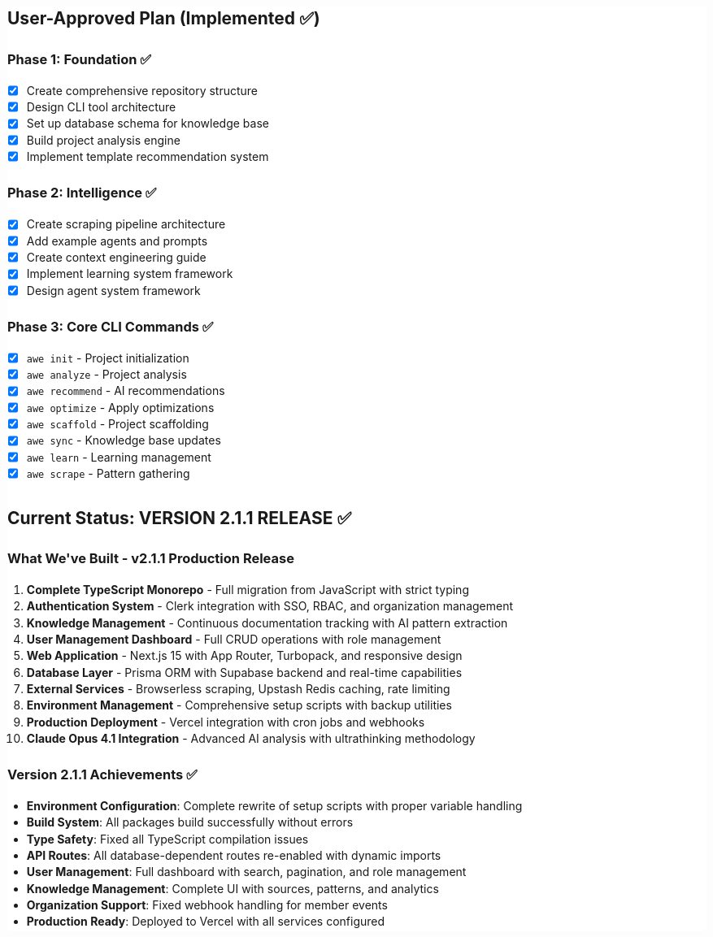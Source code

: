 ## User-Approved Plan (Implemented ✅)

### Phase 1: Foundation ✅
- [x] Create comprehensive repository structure
- [x] Design CLI tool architecture  
- [x] Set up database schema for knowledge base
- [x] Build project analysis engine
- [x] Implement template recommendation system

### Phase 2: Intelligence ✅
- [x] Create scraping pipeline architecture
- [x] Add example agents and prompts
- [x] Create context engineering guide
- [x] Implement learning system framework
- [x] Design agent system framework

### Phase 3: Core CLI Commands ✅
- [x] `awe init` - Project initialization
- [x] `awe analyze` - Project analysis  
- [x] `awe recommend` - AI recommendations
- [x] `awe optimize` - Apply optimizations
- [x] `awe scaffold` - Project scaffolding
- [x] `awe sync` - Knowledge base updates
- [x] `awe learn` - Learning management
- [x] `awe scrape` - Pattern gathering

## Current Status: VERSION 2.1.1 RELEASE ✅

### What We've Built - v2.1.1 Production Release
1. **Complete TypeScript Monorepo** - Full migration from JavaScript with strict typing
2. **Authentication System** - Clerk integration with SSO, RBAC, and organization management
3. **Knowledge Management** - Continuous documentation tracking with AI pattern extraction
4. **User Management Dashboard** - Full CRUD operations with role management
5. **Web Application** - Next.js 15 with App Router, Turbopack, and responsive design
6. **Database Layer** - Prisma ORM with Supabase backend and real-time capabilities
7. **External Services** - Browserless scraping, Upstash Redis caching, rate limiting
8. **Environment Management** - Comprehensive setup scripts with backup utilities
9. **Production Deployment** - Vercel integration with cron jobs and webhooks
10. **Claude Opus 4.1 Integration** - Advanced AI analysis with ultrathinking methodology

### Version 2.1.1 Achievements ✅
- **Environment Configuration**: Complete rewrite of setup scripts with proper variable handling
- **Build System**: All packages build successfully without errors
- **Type Safety**: Fixed all TypeScript compilation issues  
- **API Routes**: All database-dependent routes re-enabled with dynamic imports
- **User Management**: Full dashboard with search, pagination, and role management
- **Knowledge Management**: Complete UI with sources, patterns, and analytics
- **Organization Support**: Fixed webhook handling for member events
- **Production Ready**: Deployed to Vercel with all services configured
